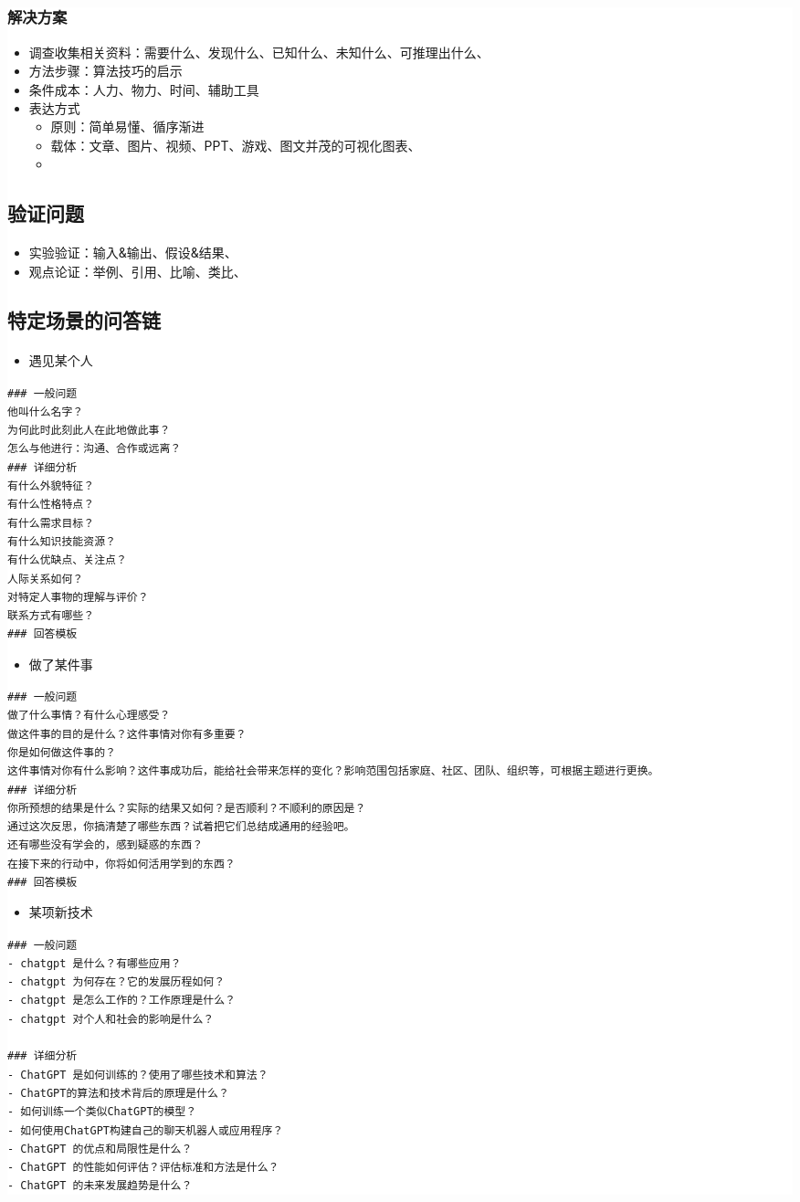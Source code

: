 ### 解决方案
- 调查收集相关资料：需要什么、发现什么、已知什么、未知什么、可推理出什么、
- 方法步骤：算法技巧的启示
- 条件成本：人力、物力、时间、辅助工具
- 表达方式
  - 原则：简单易懂、循序渐进
  - 载体：文章、图片、视频、PPT、游戏、图文并茂的可视化图表、
  - 

## 验证问题
- 实验验证：输入&输出、假设&结果、
- 观点论证：举例、引用、比喻、类比、


## 特定场景的问答链
- 遇见某个人
```
### 一般问题
他叫什么名字？
为何此时此刻此人在此地做此事？
怎么与他进行：沟通、合作或远离？
### 详细分析
有什么外貌特征？
有什么性格特点？
有什么需求目标？
有什么知识技能资源？
有什么优缺点、关注点？
人际关系如何？
对特定人事物的理解与评价？
联系方式有哪些？
### 回答模板
```

- 做了某件事
```
### 一般问题
做了什么事情？有什么心理感受？
做这件事的目的是什么？这件事情对你有多重要？
你是如何做这件事的？
这件事情对你有什么影响？这件事成功后，能给社会带来怎样的变化？影响范围包括家庭、社区、团队、组织等，可根据主题进行更换。
### 详细分析
你所预想的结果是什么？实际的结果又如何？是否顺利？不顺利的原因是？
通过这次反思，你搞清楚了哪些东西？试着把它们总结成通用的经验吧。
还有哪些没有学会的，感到疑惑的东西？
在接下来的行动中，你将如何活用学到的东西？
### 回答模板
```

- 某项新技术
```
### 一般问题
- chatgpt 是什么？有哪些应用？
- chatgpt 为何存在？它的发展历程如何？
- chatgpt 是怎么工作的？工作原理是什么？
- chatgpt 对个人和社会的影响是什么？

### 详细分析
- ChatGPT 是如何训练的？使用了哪些技术和算法？
- ChatGPT的算法和技术背后的原理是什么？
- 如何训练一个类似ChatGPT的模型？
- 如何使用ChatGPT构建自己的聊天机器人或应用程序？
- ChatGPT 的优点和局限性是什么？
- ChatGPT 的性能如何评估？评估标准和方法是什么？
- ChatGPT 的未来发展趋势是什么？
```